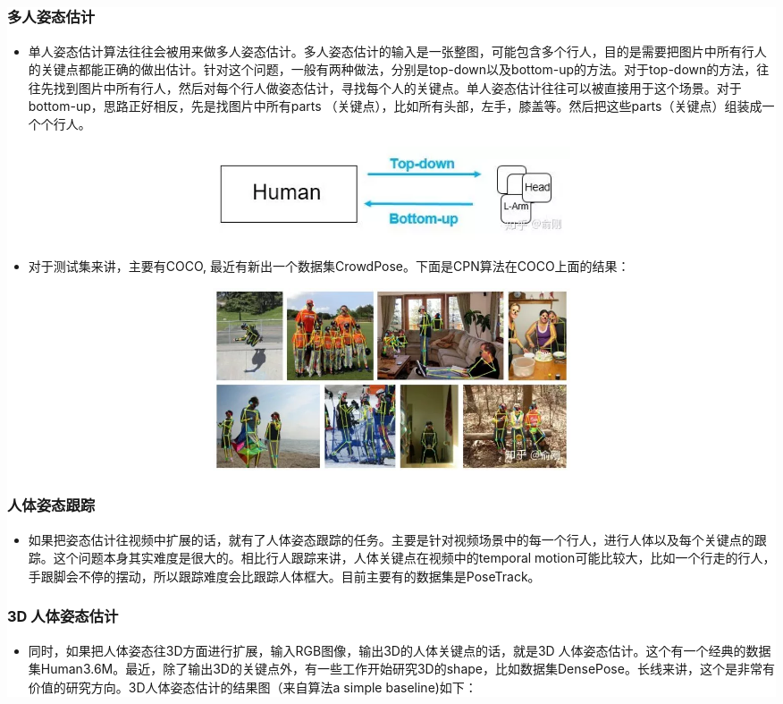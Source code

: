 ### 多人姿态估计
-  单人姿态估计算法往往会被用来做多人姿态估计。多人姿态估计的输入是一张整图，可能包含多个行人，目的是需要把图片中所有行人的关键点都能正确的做出估计。针对这个问题，一般有两种做法，分别是top-down以及bottom-up的方法。对于top-down的方法，往往先找到图片中所有行人，然后对每个行人做姿态估计，寻找每个人的关键点。单人姿态估计往往可以被直接用于这个场景。对于bottom-up，思路正好相反，先是找图片中所有parts （关键点），比如所有头部，左手，膝盖等。然后把这些parts（关键点）组装成一个个行人。

<div align=center>
    <!-- ![应用场景](./img/16cv应用场景.jpg) -->
    <img src="./img/ch13/2.jpg" width="400"/>
</div>

- 对于测试集来讲，主要有COCO, 最近有新出一个数据集CrowdPose。下面是CPN算法在COCO上面的结果：
<div align=center>
    <!-- ![应用场景](./img/16cv应用场景.jpg) -->
    <img src="./img/ch13/3.jpg" width="400"/>
</div>

### 人体姿态跟踪
-  如果把姿态估计往视频中扩展的话，就有了人体姿态跟踪的任务。主要是针对视频场景中的每一个行人，进行人体以及每个关键点的跟踪。这个问题本身其实难度是很大的。相比行人跟踪来讲，人体关键点在视频中的temporal motion可能比较大，比如一个行走的行人，手跟脚会不停的摆动，所以跟踪难度会比跟踪人体框大。目前主要有的数据集是PoseTrack。


### 3D 人体姿态估计
-  同时，如果把人体姿态往3D方面进行扩展，输入RGB图像，输出3D的人体关键点的话，就是3D 人体姿态估计。这个有一个经典的数据集Human3.6M。最近，除了输出3D的关键点外，有一些工作开始研究3D的shape，比如数据集DensePose。长线来讲，这个是非常有价值的研究方向。3D人体姿态估计的结果图（来自算法a simple baseline)如下：

<div align=center>
    <!-- ![应用场景](./img/16cv应用场景.jpg) -->